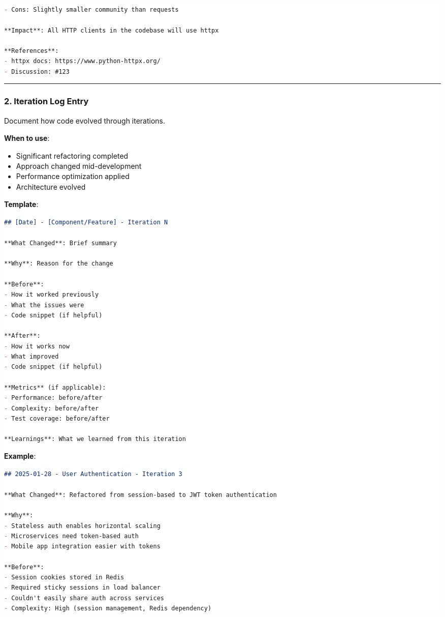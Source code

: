 ```markdown
- Cons: Slightly smaller community than requests

**Impact**: All HTTP clients in the codebase will use httpx

**References**:
- httpx docs: https://www.python-httpx.org/
- Discussion: #123
```

---

### 2. Iteration Log Entry

Document how code evolved through iterations.

**When to use**:
- Significant refactoring completed
- Approach changed mid-development
- Performance optimization applied
- Architecture evolved

**Template**:

```markdown
## [Date] - [Component/Feature] - Iteration N

**What Changed**: Brief summary

**Why**: Reason for the change

**Before**:
- How it worked previously
- What the issues were
- Code snippet (if helpful)

**After**:
- How it works now
- What improved
- Code snippet (if helpful)

**Metrics** (if applicable):
- Performance: before/after
- Complexity: before/after
- Test coverage: before/after

**Learnings**: What we learned from this iteration
```

**Example**:

```markdown
## 2025-01-28 - User Authentication - Iteration 3

**What Changed**: Refactored from session-based to JWT token authentication

**Why**:
- Stateless auth enables horizontal scaling
- Microservices need token-based auth
- Mobile app integration easier with tokens

**Before**:
- Session cookies stored in Redis
- Required sticky sessions in load balancer
- Couldn't easily share auth across services
- Complexity: High (session management, Redis dependency)

```